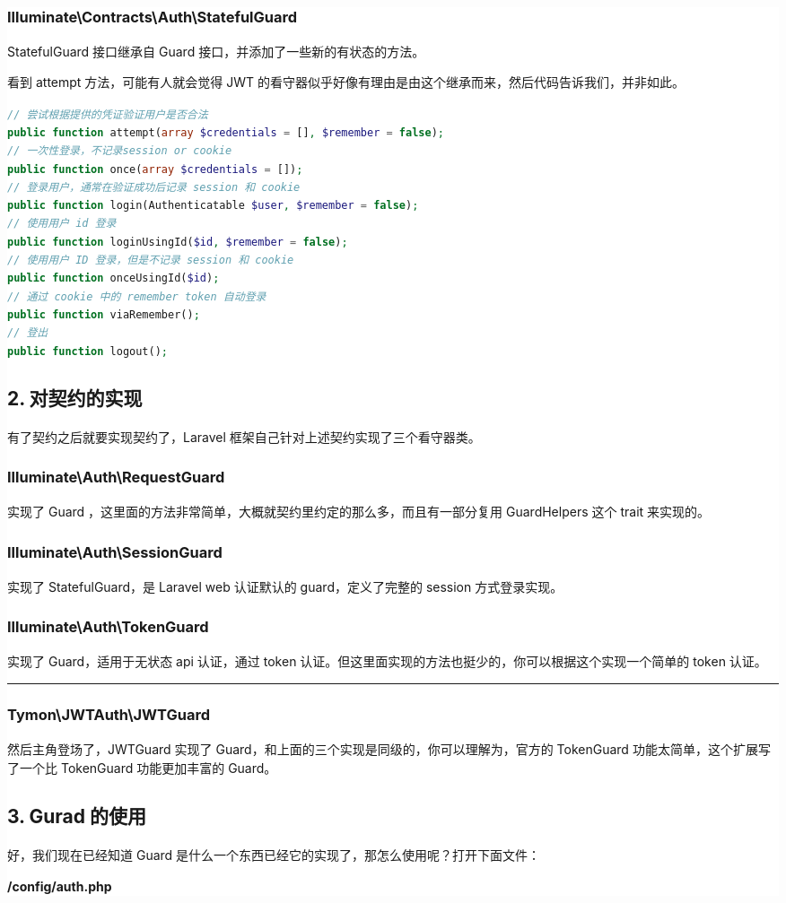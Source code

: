 ### Illuminate\Contracts\Auth\StatefulGuard

StatefulGuard 接口继承自 Guard 接口，并添加了一些新的有状态的方法。

看到 attempt 方法，可能有人就会觉得 JWT 的看守器似乎好像有理由是由这个继承而来，然后代码告诉我们，并非如此。

```php
// 尝试根据提供的凭证验证用户是否合法
public function attempt(array $credentials = [], $remember = false);
// 一次性登录，不记录session or cookie
public function once(array $credentials = []);
// 登录用户，通常在验证成功后记录 session 和 cookie 
public function login(Authenticatable $user, $remember = false);
// 使用用户 id 登录
public function loginUsingId($id, $remember = false);
// 使用用户 ID 登录，但是不记录 session 和 cookie
public function onceUsingId($id);
// 通过 cookie 中的 remember token 自动登录
public function viaRemember();
// 登出
public function logout();
```



## 2. 对契约的实现

有了契约之后就要实现契约了，Laravel 框架自己针对上述契约实现了三个看守器类。

### Illuminate\Auth\RequestGuard

实现了 Guard ，这里面的方法非常简单，大概就契约里约定的那么多，而且有一部分复用 GuardHelpers 这个 trait 来实现的。

### Illuminate\Auth\SessionGuard

实现了 StatefulGuard，是 Laravel web 认证默认的 guard，定义了完整的 session 方式登录实现。

### Illuminate\Auth\TokenGuard

实现了 Guard，适用于无状态 api 认证，通过 token 认证。但这里面实现的方法也挺少的，你可以根据这个实现一个简单的 token 认证。

---

### Tymon\JWTAuth\JWTGuard

然后主角登场了，JWTGuard 实现了 Guard，和上面的三个实现是同级的，你可以理解为，官方的 TokenGuard 功能太简单，这个扩展写了一个比 TokenGuard 功能更加丰富的 Guard。



## 3. Gurad 的使用 

好，我们现在已经知道 Guard 是什么一个东西已经它的实现了，那怎么使用呢？打开下面文件：

**/config/auth.php**
